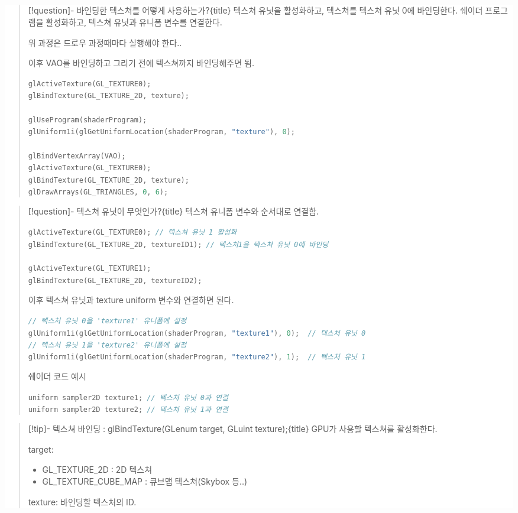 > [!question]- 바인딩한 텍스쳐를 어떻게 사용하는가?{title}
> 텍스쳐 유닛을 활성화하고,
> 텍스쳐를 텍스쳐 유닛 0에 바인딩한다.
> 쉐이더 프로그램을 활성화하고,
> 텍스쳐 유닛과 유니폼 변수를 연결한다.
> 
> 위 과정은 드로우 과정때마다 실행해야 한다..
> 
> 이후 VAO를 바인딩하고 그리기 전에 텍스쳐까지 바인딩해주면 됨.
> ```c
> glActiveTexture(GL_TEXTURE0);
> glBindTexture(GL_TEXTURE_2D, texture);
> 
> glUseProgram(shaderProgram);
> glUniform1i(glGetUniformLocation(shaderProgram, "texture"), 0);
> 
> glBindVertexArray(VAO);
> glActiveTexture(GL_TEXTURE0);
> glBindTexture(GL_TEXTURE_2D, texture);
> glDrawArrays(GL_TRIANGLES, 0, 6);
> ```

> [!question]- 텍스쳐 유닛이 무엇인가?{title}
> 텍스쳐 유니폼 변수와 순서대로 연결함.
> 
> ```c
> glActiveTexture(GL_TEXTURE0); // 텍스쳐 유닛 1 활성화
> glBindTexture(GL_TEXTURE_2D, textureID1); // 텍스처1을 텍스처 유닛 0에 바인딩
> 
> glActiveTexture(GL_TEXTURE1); 
> glBindTexture(GL_TEXTURE_2D, textureID2);
> ```
> 
> 이후 텍스쳐 유닛과 texture uniform 변수와 연결하면 된다.
> ```c
> // 텍스처 유닛 0을 'texture1' 유니폼에 설정
> glUniform1i(glGetUniformLocation(shaderProgram, "texture1"), 0);  // 텍스처 유닛 0
> // 텍스처 유닛 1을 'texture2' 유니폼에 설정
> glUniform1i(glGetUniformLocation(shaderProgram, "texture2"), 1);  // 텍스처 유닛 1
> ```
> 
> 쉐이더 코드 예시
> ```c
> uniform sampler2D texture1; // 텍스처 유닛 0과 연결 
> uniform sampler2D texture2; // 텍스처 유닛 1과 연결
> ```

> [!tip]- 텍스쳐 바인딩 : glBindTexture(GLenum target, GLuint texture);{title}
> GPU가 사용할 텍스쳐를 활성화한다.
> 
> target:
> - GL_TEXTURE_2D : 2D 텍스쳐
> - GL_TEXTURE_CUBE_MAP : 큐브맵 텍스쳐(Skybox 등..)
> 
> texture: 바인딩할 텍스처의 ID.
